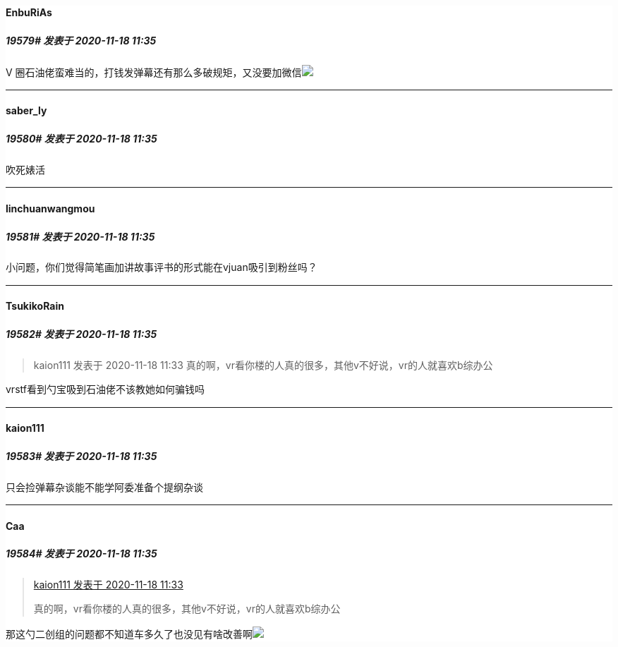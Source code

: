 ####  EnbuRiAs  
##### 19579#       发表于 2020-11-18 11:35


V 圈石油佬蛮难当的，打钱发弹幕还有那么多破规矩，又没要加微信<img src="https://static.saraba1st.com/image/smiley/face2017/067.png" referrerpolicy="no-referrer">


-----

####  saber_ly  
##### 19580#       发表于 2020-11-18 11:35


吹死婊活


-----

####  linchuanwangmou  
##### 19581#       发表于 2020-11-18 11:35


小问题，你们觉得简笔画加讲故事评书的形式能在vjuan吸引到粉丝吗？


-----

####  TsukikoRain  
##### 19582#       发表于 2020-11-18 11:35


<blockquote>kaion111 发表于 2020-11-18 11:33
真的啊，vr看你楼的人真的很多，其他v不好说，vr的人就喜欢b综办公</blockquote>
vrstf看到勺宝吸到石油佬不该教她如何骗钱吗


-----

####  kaion111  
##### 19583#       发表于 2020-11-18 11:35


只会捡弹幕杂谈能不能学阿委准备个提纲杂谈


-----

####  Caa  
##### 19584#       发表于 2020-11-18 11:35


<blockquote><a href="httphttps://bbs.saraba1st.com/2b/forum.php?mod=redirect&amp;goto=findpost&amp;pid=49432702&amp;ptid=1969041" target="_blank">kaion111 发表于 2020-11-18 11:33</a>

真的啊，vr看你楼的人真的很多，其他v不好说，vr的人就喜欢b综办公</blockquote>
那这勺二创组的问题都不知道车多久了也没见有啥改善啊<img src="https://static.saraba1st.com/image/smiley/face2017/067.png" referrerpolicy="no-referrer">

